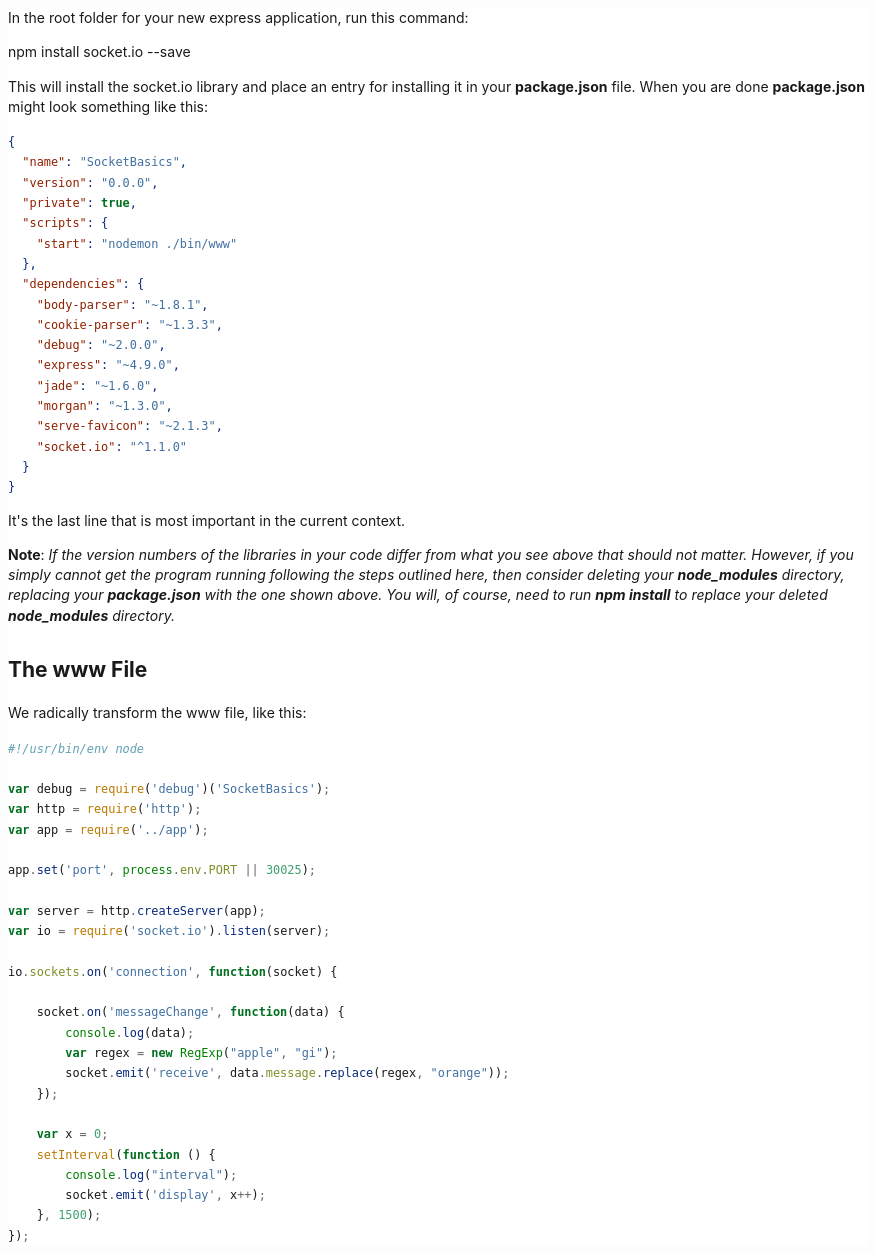 In the root folder for your new express application, run this command:

 npm install socket.io --save

This will install the socket.io library and place an entry for installing it in your **package.json** file. When you are done **package.json** might look something like this:

```json
{
  "name": "SocketBasics",
  "version": "0.0.0",
  "private": true,
  "scripts": {
    "start": "nodemon ./bin/www"
  },
  "dependencies": {
    "body-parser": "~1.8.1",
    "cookie-parser": "~1.3.3",
    "debug": "~2.0.0",
    "express": "~4.9.0",
    "jade": "~1.6.0",
    "morgan": "~1.3.0",
    "serve-favicon": "~2.1.3",
    "socket.io": "^1.1.0"
  }
}
```

It's the last line that is most important in the current context.

**Note**: *If the version numbers of the libraries in your code differ from what you see above that should not matter. However, if you simply cannot get the program running following the steps outlined here, then consider deleting your **node_modules** directory, replacing your **package.json** with the one shown above. You will, of course, need to run **npm install** to replace your deleted **node_modules** directory.*

## The www File

We radically transform the www file, like this:

```javascript
#!/usr/bin/env node

var debug = require('debug')('SocketBasics');
var http = require('http');
var app = require('../app');

app.set('port', process.env.PORT || 30025);

var server = http.createServer(app);
var io = require('socket.io').listen(server);

io.sockets.on('connection', function(socket) {
    
    socket.on('messageChange', function(data) {
        console.log(data);
        var regex = new RegExp("apple", "gi");
        socket.emit('receive', data.message.replace(regex, "orange"));
    });
    
    var x = 0;
    setInterval(function () {
        console.log("interval");
        socket.emit('display', x++);
    }, 1500);
});

```